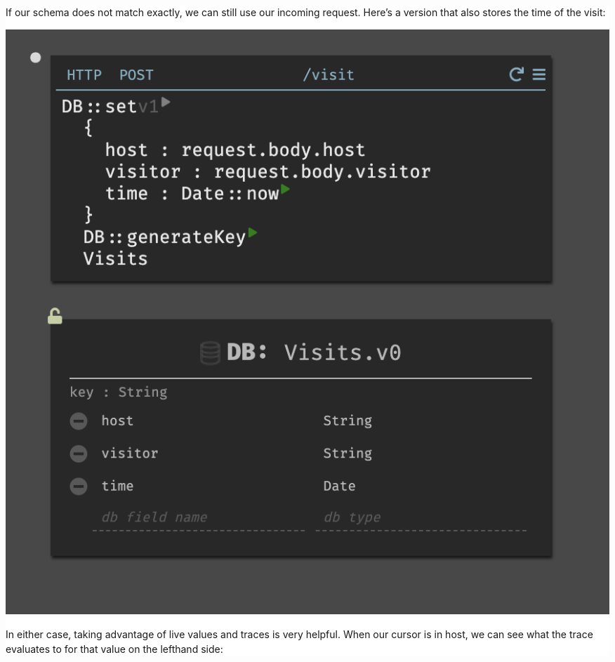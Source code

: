 If our schema does not match exactly, we can still use our incoming request. Here’s a version that also stores the time of the visit:

![assets/reactspa/mage28.png](assets/reactspa/image28.png)

In either case, taking advantage of live values and traces is very helpful. When our cursor is in host, we can see what the trace evaluates to for that value on the lefthand side:
